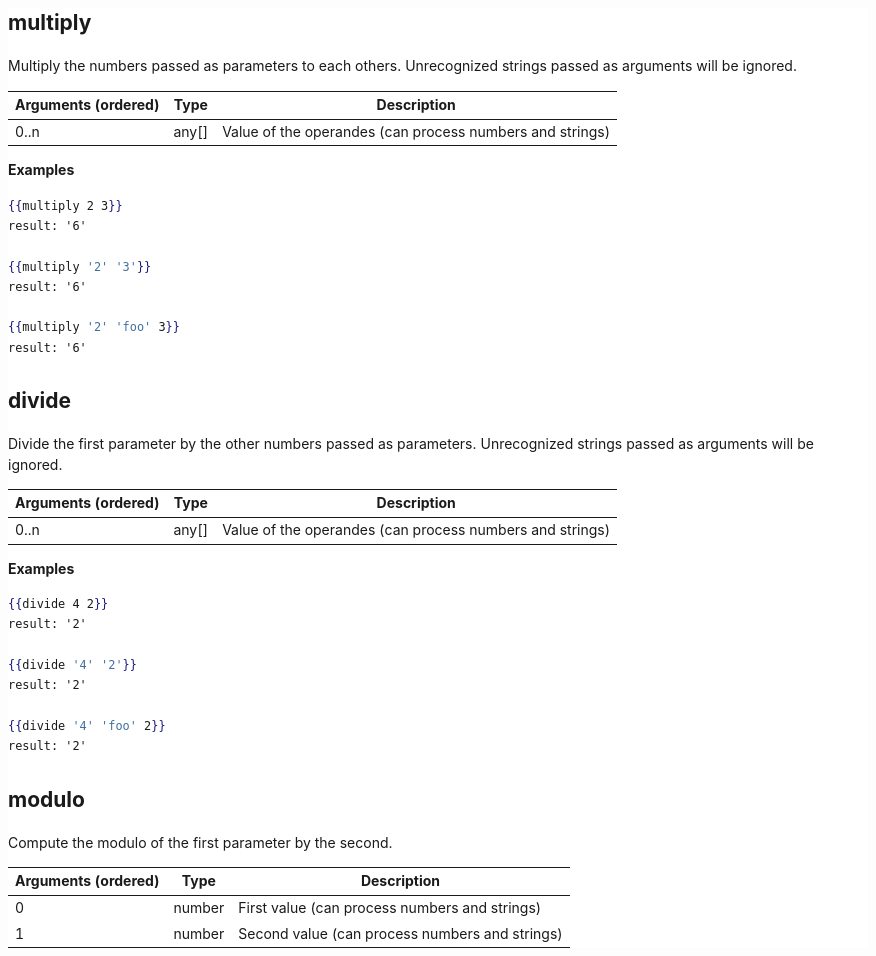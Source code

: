 ## multiply

Multiply the numbers passed as parameters to each others. Unrecognized strings passed as arguments will be ignored.

| Arguments (ordered) | Type  | Description                                              |
| ------------------- | ----- | -------------------------------------------------------- |
| 0..n                | any[] | Value of the operandes (can process numbers and strings) |

**Examples**

```handlebars
{{multiply 2 3}}
result: '6'

{{multiply '2' '3'}}
result: '6'

{{multiply '2' 'foo' 3}}
result: '6'
```

## divide

Divide the first parameter by the other numbers passed as parameters. Unrecognized strings passed as arguments will be ignored.

| Arguments (ordered) | Type  | Description                                              |
| ------------------- | ----- | -------------------------------------------------------- |
| 0..n                | any[] | Value of the operandes (can process numbers and strings) |

**Examples**

```handlebars
{{divide 4 2}}
result: '2'

{{divide '4' '2'}}
result: '2'

{{divide '4' 'foo' 2}}
result: '2'
```

## modulo

Compute the modulo of the first parameter by the second.

| Arguments (ordered) | Type   | Description                                    |
| ------------------- | ------ | ---------------------------------------------- |
| 0                   | number | First value (can process numbers and strings)  |
| 1                   | number | Second value (can process numbers and strings) |
